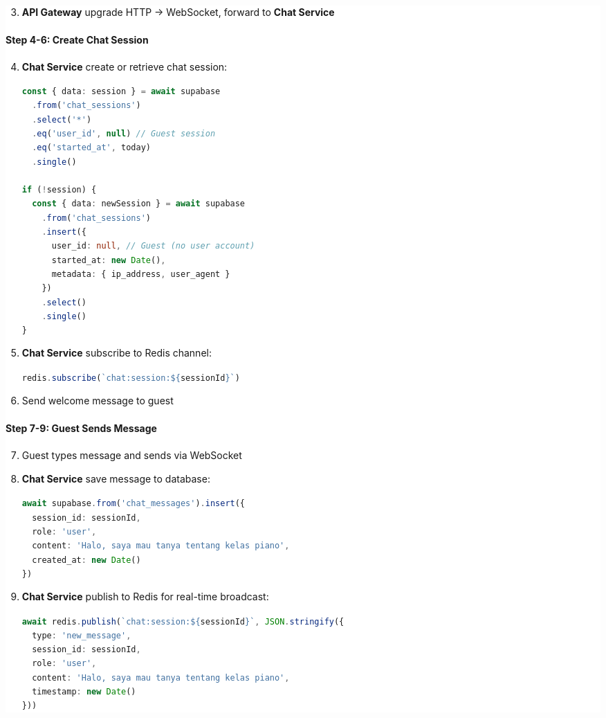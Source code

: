 3. **API Gateway** upgrade HTTP → WebSocket, forward to **Chat Service**

#### Step 4-6: Create Chat Session
4. **Chat Service** create or retrieve chat session:
   ```typescript
   const { data: session } = await supabase
     .from('chat_sessions')
     .select('*')
     .eq('user_id', null) // Guest session
     .eq('started_at', today)
     .single()
   
   if (!session) {
     const { data: newSession } = await supabase
       .from('chat_sessions')
       .insert({
         user_id: null, // Guest (no user account)
         started_at: new Date(),
         metadata: { ip_address, user_agent }
       })
       .select()
       .single()
   }
   ```

5. **Chat Service** subscribe to Redis channel:
   ```typescript
   redis.subscribe(`chat:session:${sessionId}`)
   ```

6. Send welcome message to guest

#### Step 7-9: Guest Sends Message
7. Guest types message and sends via WebSocket
8. **Chat Service** save message to database:
   ```typescript
   await supabase.from('chat_messages').insert({
     session_id: sessionId,
     role: 'user',
     content: 'Halo, saya mau tanya tentang kelas piano',
     created_at: new Date()
   })
   ```

9. **Chat Service** publish to Redis for real-time broadcast:
   ```typescript
   await redis.publish(`chat:session:${sessionId}`, JSON.stringify({
     type: 'new_message',
     session_id: sessionId,
     role: 'user',
     content: 'Halo, saya mau tanya tentang kelas piano',
     timestamp: new Date()
   }))
   ```
